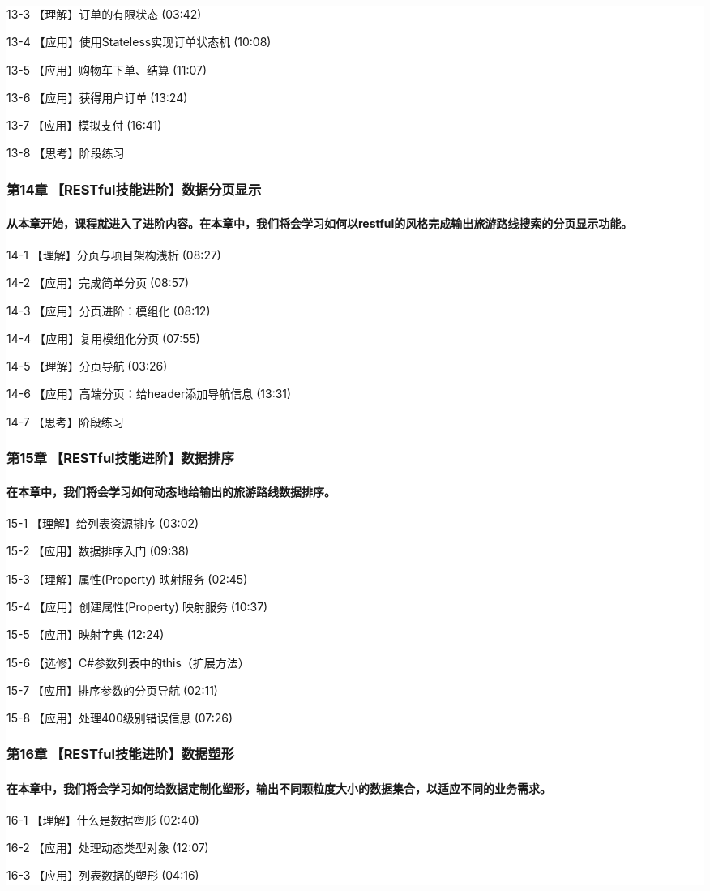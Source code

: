 13-3 【理解】订单的有限状态 (03:42)

13-4 【应用】使用Stateless实现订单状态机 (10:08)

13-5 【应用】购物车下单、结算 (11:07)

13-6 【应用】获得用户订单 (13:24)

13-7 【应用】模拟支付 (16:41)

13-8 【思考】阶段练习


### 第14章 【RESTful技能进阶】数据分页显示

#### 从本章开始，课程就进入了进阶内容。在本章中，我们将会学习如何以restful的风格完成输出旅游路线搜索的分页显示功能。
14-1 【理解】分页与项目架构浅析 (08:27)

14-2 【应用】完成简单分页 (08:57)

14-3 【应用】分页进阶：模组化 (08:12)

14-4 【应用】复用模组化分页 (07:55)

14-5 【理解】分页导航 (03:26)

14-6 【应用】高端分页：给header添加导航信息 (13:31)

14-7 【思考】阶段练习


### 第15章 【RESTful技能进阶】数据排序

#### 在本章中，我们将会学习如何动态地给输出的旅游路线数据排序。
15-1 【理解】给列表资源排序 (03:02)

15-2 【应用】数据排序入门 (09:38)

15-3 【理解】属性(Property) 映射服务 (02:45)

15-4 【应用】创建属性(Property) 映射服务 (10:37)

15-5 【应用】映射字典 (12:24)

15-6 【选修】C#参数列表中的this（扩展方法）

15-7 【应用】排序参数的分页导航 (02:11)

15-8 【应用】处理400级别错误信息 (07:26)


### 第16章 【RESTful技能进阶】数据塑形

#### 在本章中，我们将会学习如何给数据定制化塑形，输出不同颗粒度大小的数据集合，以适应不同的业务需求。
16-1 【理解】什么是数据塑形 (02:40)

16-2 【应用】处理动态类型对象 (12:07)

16-3 【应用】列表数据的塑形 (04:16)
